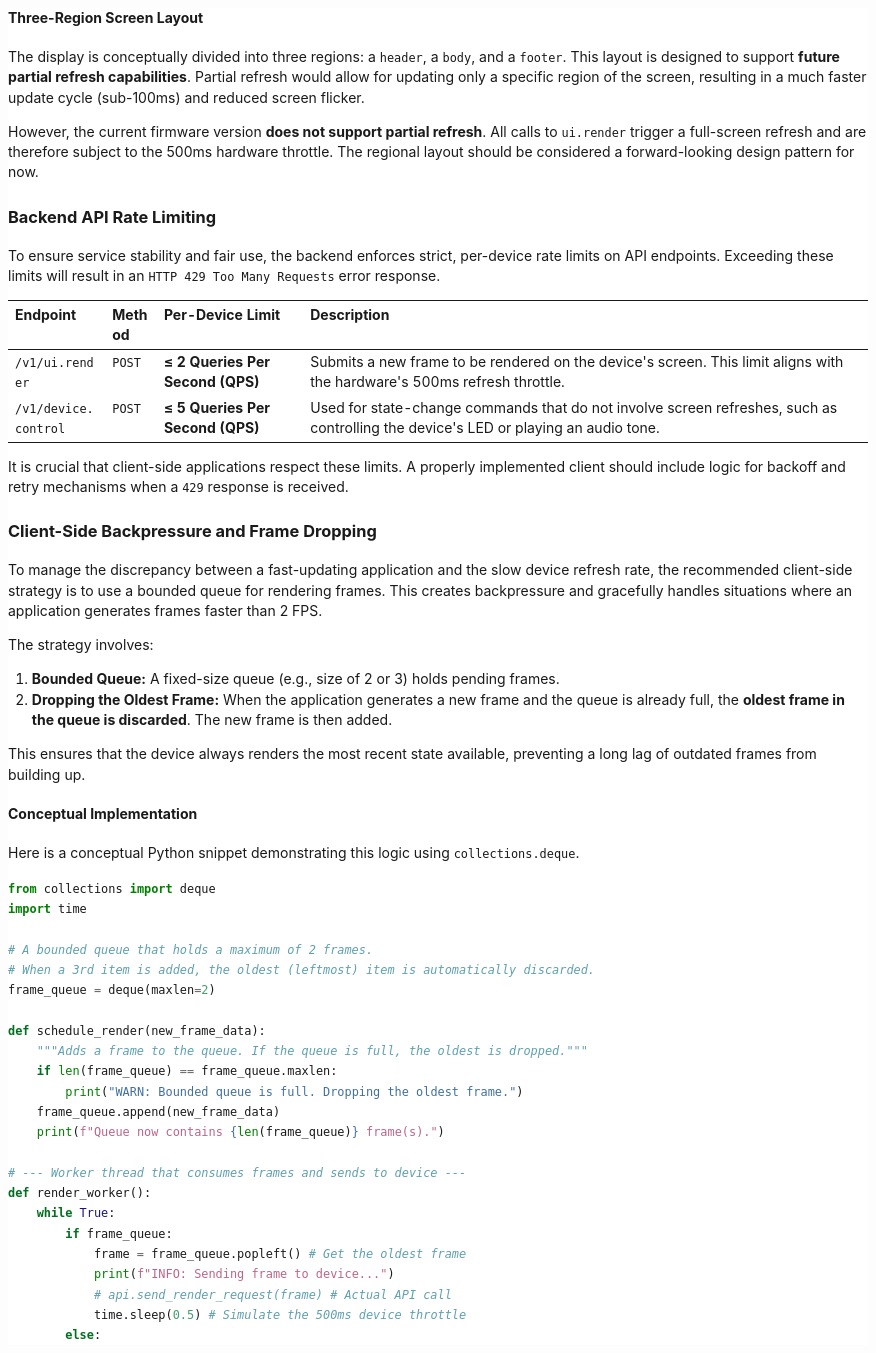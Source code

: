 #### Three-Region Screen Layout

The display is conceptually divided into three regions: a `header`, a `body`, and a `footer`. This layout is designed to support **future partial refresh capabilities**. Partial refresh would allow for updating only a specific region of the screen, resulting in a much faster update cycle (sub-100ms) and reduced screen flicker.

However, the current firmware version **does not support partial refresh**. All calls to `ui.render` trigger a full-screen refresh and are therefore subject to the 500ms hardware throttle. The regional layout should be considered a forward-looking design pattern for now.

### Backend API Rate Limiting

To ensure service stability and fair use, the backend enforces strict, per-device rate limits on API endpoints. Exceeding these limits will result in an `HTTP 429 Too Many Requests` error response.

| Endpoint | Method | Per-Device Limit | Description |
| :--- | :--- | :--- | :--- |
| `/v1/ui.render` | `POST` | **≤ 2 Queries Per Second (QPS)** | Submits a new frame to be rendered on the device's screen. This limit aligns with the hardware's 500ms refresh throttle. |
| `/v1/device.control` | `POST` | **≤ 5 Queries Per Second (QPS)** | Used for state-change commands that do not involve screen refreshes, such as controlling the device's LED or playing an audio tone. |

It is crucial that client-side applications respect these limits. A properly implemented client should include logic for backoff and retry mechanisms when a `429` response is received.

### Client-Side Backpressure and Frame Dropping

To manage the discrepancy between a fast-updating application and the slow device refresh rate, the recommended client-side strategy is to use a bounded queue for rendering frames. This creates backpressure and gracefully handles situations where an application generates frames faster than 2 FPS.

The strategy involves:
1.  **Bounded Queue:** A fixed-size queue (e.g., size of 2 or 3) holds pending frames.
2.  **Dropping the Oldest Frame:** When the application generates a new frame and the queue is already full, the **oldest frame in the queue is discarded**. The new frame is then added.

This ensures that the device always renders the most recent state available, preventing a long lag of outdated frames from building up.

#### Conceptual Implementation

Here is a conceptual Python snippet demonstrating this logic using `collections.deque`.

```python
from collections import deque
import time

# A bounded queue that holds a maximum of 2 frames.
# When a 3rd item is added, the oldest (leftmost) item is automatically discarded.
frame_queue = deque(maxlen=2)

def schedule_render(new_frame_data):
    """Adds a frame to the queue. If the queue is full, the oldest is dropped."""
    if len(frame_queue) == frame_queue.maxlen:
        print("WARN: Bounded queue is full. Dropping the oldest frame.")
    frame_queue.append(new_frame_data)
    print(f"Queue now contains {len(frame_queue)} frame(s).")

# --- Worker thread that consumes frames and sends to device ---
def render_worker():
    while True:
        if frame_queue:
            frame = frame_queue.popleft() # Get the oldest frame
            print(f"INFO: Sending frame to device...")
            # api.send_render_request(frame) # Actual API call
            time.sleep(0.5) # Simulate the 500ms device throttle
        else:
```
